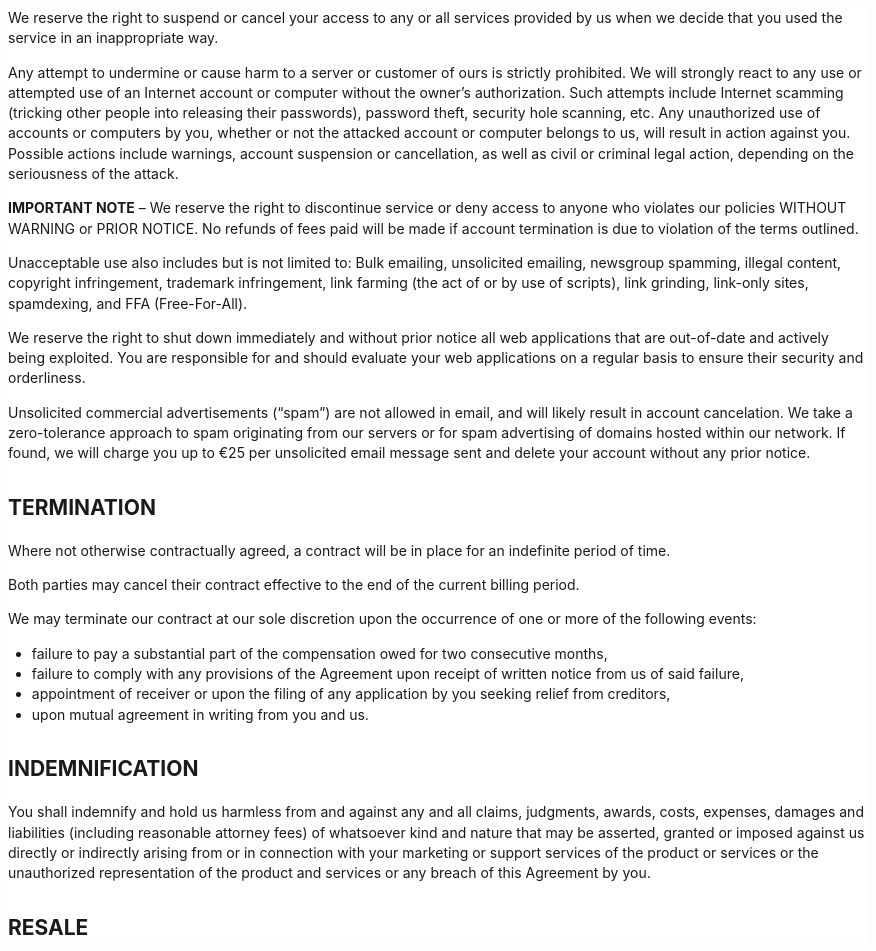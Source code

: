 We reserve the right to suspend or cancel your access to any or all services provided by us when we decide that you used the service in an inappropriate way.

Any attempt to undermine or cause harm to a server or customer of ours is strictly prohibited. We will strongly react to any use or attempted use of an Internet account or computer without the owner’s authorization. Such attempts include Internet scamming (tricking other people into releasing their passwords), password theft, security hole scanning, etc. Any unauthorized use of accounts or computers by you, whether or not the attacked account or computer belongs to us, will result in action against you. Possible actions include warnings, account suspension or cancellation, as well as civil or criminal legal action, depending on the seriousness of the attack.

__IMPORTANT NOTE__ – We reserve the right to discontinue service or deny access to anyone who violates our policies WITHOUT WARNING or PRIOR NOTICE. No refunds of fees paid will be made if account termination is due to violation of the terms outlined.

Unacceptable use also includes but is not limited to: Bulk emailing, unsolicited emailing, newsgroup spamming, illegal content, copyright infringement, trademark infringement, link farming (the act of or by use of scripts), link grinding, link-only sites, spamdexing, and FFA (Free-For-All).

We reserve the right to shut down immediately and without prior notice all web applications that are out-of-date and actively being exploited. You are responsible for and should evaluate your web applications on a regular basis to ensure their security and orderliness.

Unsolicited commercial advertisements (“spam”) are not allowed in email, and will likely result in account cancelation. We take a zero-tolerance approach to spam originating from our servers or for spam advertising of domains hosted within our network. If found, we will charge you up to €25 per unsolicited email message sent and delete your account without any prior notice.

## TERMINATION

Where not otherwise contractually agreed, a contract will be in place for an indefinite period of time.

Both parties may cancel their contract effective to the end of the current billing period.

We may terminate our contract at our sole discretion upon the occurrence of one or more of the following events:

* failure to pay a substantial part of the compensation owed for two consecutive months,
* failure to comply with any provisions of the Agreement upon receipt of written notice from us of said failure,
* appointment of receiver or upon the filing of any application by you seeking relief from creditors, 
* upon mutual agreement in writing from you and us.

## INDEMNIFICATION

You shall indemnify and hold us harmless from and against any and all claims, judgments, awards, costs, expenses, damages and liabilities (including reasonable attorney fees) of whatsoever kind and nature that may be asserted, granted or imposed against us directly or indirectly arising from or in connection with your marketing or support services of the product or services or the unauthorized representation of the product and services or any breach of this Agreement by you.

## RESALE
